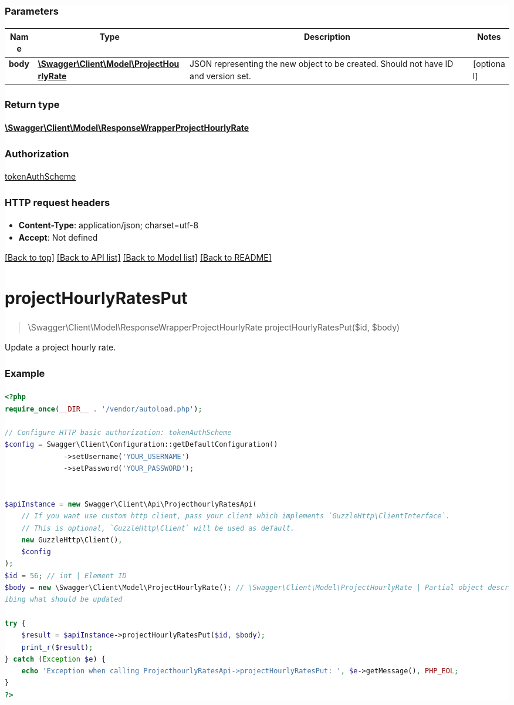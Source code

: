 ### Parameters

Name | Type | Description  | Notes
------------- | ------------- | ------------- | -------------
 **body** | [**\Swagger\Client\Model\ProjectHourlyRate**](../Model/ProjectHourlyRate.md)| JSON representing the new object to be created. Should not have ID and version set. | [optional]

### Return type

[**\Swagger\Client\Model\ResponseWrapperProjectHourlyRate**](../Model/ResponseWrapperProjectHourlyRate.md)

### Authorization

[tokenAuthScheme](../../README.md#tokenAuthScheme)

### HTTP request headers

 - **Content-Type**: application/json; charset=utf-8
 - **Accept**: Not defined

[[Back to top]](#) [[Back to API list]](../../README.md#documentation-for-api-endpoints) [[Back to Model list]](../../README.md#documentation-for-models) [[Back to README]](../../README.md)

# **projectHourlyRatesPut**
> \Swagger\Client\Model\ResponseWrapperProjectHourlyRate projectHourlyRatesPut($id, $body)

Update a project hourly rate.



### Example
```php
<?php
require_once(__DIR__ . '/vendor/autoload.php');

// Configure HTTP basic authorization: tokenAuthScheme
$config = Swagger\Client\Configuration::getDefaultConfiguration()
              ->setUsername('YOUR_USERNAME')
              ->setPassword('YOUR_PASSWORD');


$apiInstance = new Swagger\Client\Api\ProjecthourlyRatesApi(
    // If you want use custom http client, pass your client which implements `GuzzleHttp\ClientInterface`.
    // This is optional, `GuzzleHttp\Client` will be used as default.
    new GuzzleHttp\Client(),
    $config
);
$id = 56; // int | Element ID
$body = new \Swagger\Client\Model\ProjectHourlyRate(); // \Swagger\Client\Model\ProjectHourlyRate | Partial object describing what should be updated

try {
    $result = $apiInstance->projectHourlyRatesPut($id, $body);
    print_r($result);
} catch (Exception $e) {
    echo 'Exception when calling ProjecthourlyRatesApi->projectHourlyRatesPut: ', $e->getMessage(), PHP_EOL;
}
?>
```
